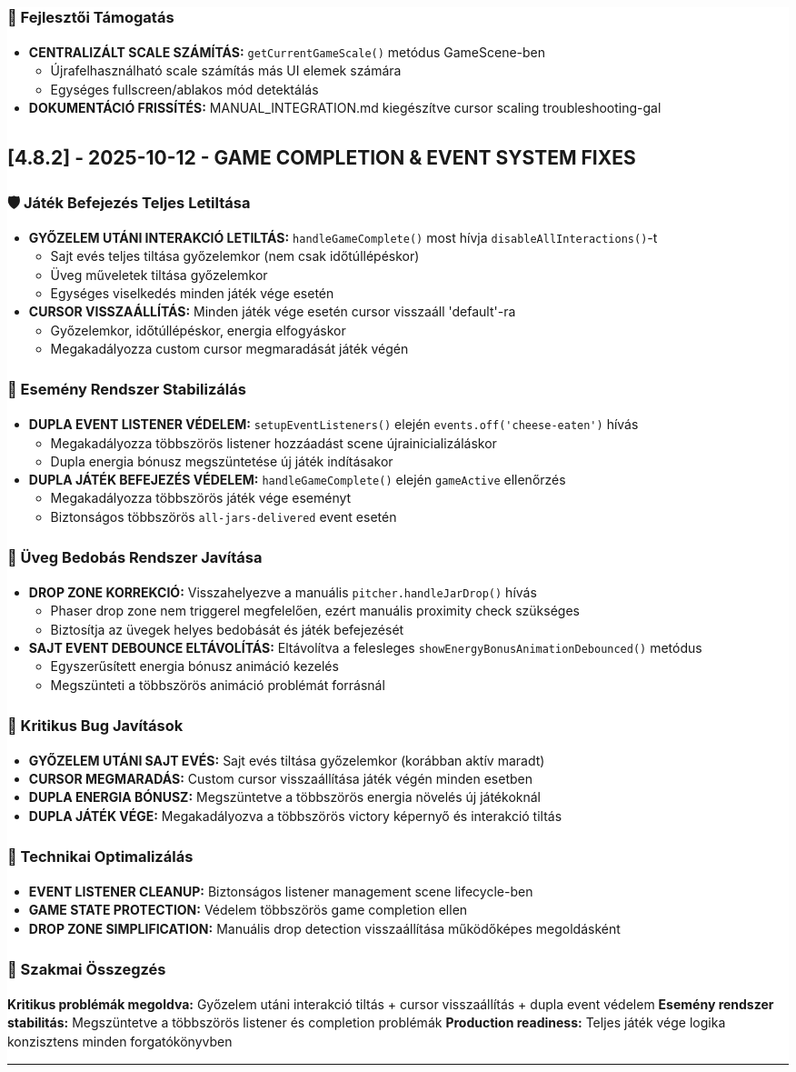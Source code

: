 ### 🔧 Fejlesztői Támogatás  
- **CENTRALIZÁLT SCALE SZÁMÍTÁS:** `getCurrentGameScale()` metódus GameScene-ben
  - Újrafelhasználható scale számítás más UI elemek számára
  - Egységes fullscreen/ablakos mód detektálás
- **DOKUMENTÁCIÓ FRISSÍTÉS:** MANUAL_INTEGRATION.md kiegészítve cursor scaling troubleshooting-gal

## [4.8.2] - 2025-10-12 - **GAME COMPLETION & EVENT SYSTEM FIXES**

### 🛡️ Játék Befejezés Teljes Letiltása
- **GYŐZELEM UTÁNI INTERAKCIÓ LETILTÁS:** `handleGameComplete()` most hívja `disableAllInteractions()`-t
  - Sajt evés teljes tiltása győzelemkor (nem csak időtúllépéskor)
  - Üveg műveletek tiltása győzelemkor
  - Egységes viselkedés minden játék vége esetén
- **CURSOR VISSZAÁLLÍTÁS:** Minden játék vége esetén cursor visszaáll 'default'-ra
  - Győzelemkor, időtúllépéskor, energia elfogyáskor
  - Megakadályozza custom cursor megmaradását játék végén

### 🔧 Esemény Rendszer Stabilizálás
- **DUPLA EVENT LISTENER VÉDELEM:** `setupEventListeners()` elején `events.off('cheese-eaten')` hívás
  - Megakadályozza többszörös listener hozzáadást scene újrainicializáláskor
  - Dupla energia bónusz megszüntetése új játék indításakor
- **DUPLA JÁTÉK BEFEJEZÉS VÉDELEM:** `handleGameComplete()` elején `gameActive` ellenőrzés
  - Megakadályozza többszörös játék vége eseményt
  - Biztonságos többszörös `all-jars-delivered` event esetén

### 🎯 Üveg Bedobás Rendszer Javítása
- **DROP ZONE KORREKCIÓ:** Visszahelyezve a manuális `pitcher.handleJarDrop()` hívás
  - Phaser drop zone nem triggerel megfelelően, ezért manuális proximity check szükséges
  - Biztosítja az üvegek helyes bedobását és játék befejezését
- **SAJT EVENT DEBOUNCE ELTÁVOLÍTÁS:** Eltávolítva a felesleges `showEnergyBonusAnimationDebounced()` metódus
  - Egyszerűsített energia bónusz animáció kezelés
  - Megszünteti a többszörös animáció problémát forrásnál

### 🐛 Kritikus Bug Javítások
- **GYŐZELEM UTÁNI SAJT EVÉS:** Sajt evés tiltása győzelemkor (korábban aktív maradt)
- **CURSOR MEGMARADÁS:** Custom cursor visszaállítása játék végén minden esetben
- **DUPLA ENERGIA BÓNUSZ:** Megszüntetve a többszörös energia növelés új játékoknál
- **DUPLA JÁTÉK VÉGE:** Megakadályozva a többszörös victory képernyő és interakció tiltás

### 🔧 Technikai Optimalizálás
- **EVENT LISTENER CLEANUP:** Biztonságos listener management scene lifecycle-ben
- **GAME STATE PROTECTION:** Védelem többszörös game completion ellen
- **DROP ZONE SIMPLIFICATION:** Manuális drop detection visszaállítása működőképes megoldásként

### 🎯 Szakmai Összegzés
**Kritikus problémák megoldva:** Győzelem utáni interakció tiltás + cursor visszaállítás + dupla event védelem
**Esemény rendszer stabilitás:** Megszüntetve a többszörös listener és completion problémák
**Production readiness:** Teljes játék vége logika konzisztens minden forgatókönyvben

---